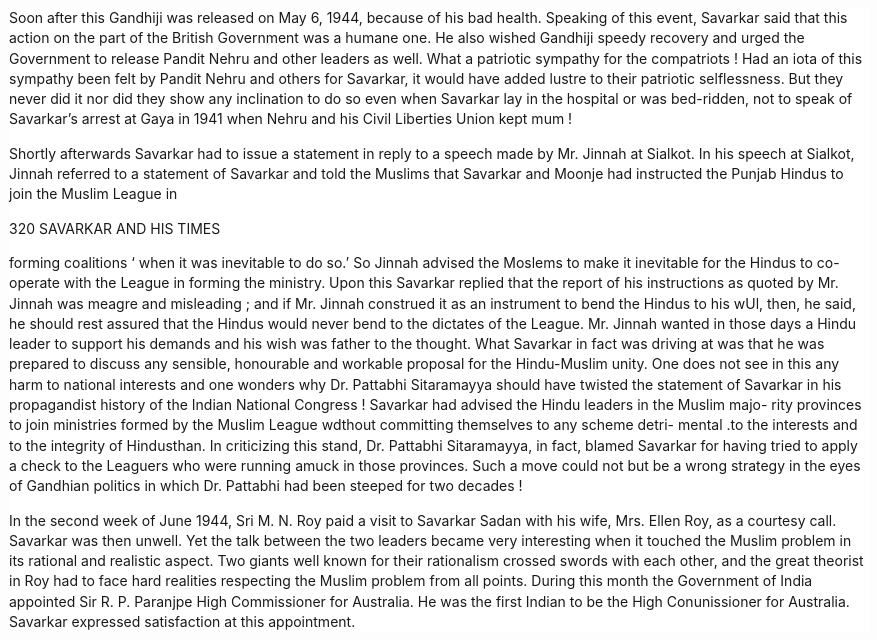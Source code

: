 Soon after this Gandhiji was released on May 6, 1944,
because of his bad health. Speaking of this event, Savarkar
said that this action on the part of the British Government
was a humane one. He also wished Gandhiji speedy recovery
and urged the Government to release Pandit Nehru and other
leaders as well. What a patriotic sympathy for the
compatriots ! Had an iota of this sympathy been felt by
Pandit Nehru and others for Savarkar, it would have added
lustre to their patriotic selflessness. But they never did it nor
did they show any inclination to do so even when Savarkar
lay in the hospital or was bed-ridden, not to speak of
Savarkar’s arrest at Gaya in 1941 when Nehru and his Civil
Liberties Union kept mum !

Shortly afterwards Savarkar had to issue a statement in
reply to a speech made by Mr. Jinnah at Sialkot. In his
speech at Sialkot, Jinnah referred to a statement of Savarkar
and told the Muslims that Savarkar and Moonje had
instructed the Punjab Hindus to join the Muslim League in



320 SAVARKAR AND HIS TIMES

forming coalitions ‘ when it was inevitable to do so.’ So
Jinnah advised the Moslems to make it inevitable for the
Hindus to co-operate with the League in forming the ministry.
Upon this Savarkar replied that the report of his instructions
as quoted by Mr. Jinnah was meagre and misleading ; and if
Mr. Jinnah construed it as an instrument to bend the Hindus
to his wUl, then, he said, he should rest assured that the
Hindus would never bend to the dictates of the League.
Mr. Jinnah wanted in those days a Hindu leader to support
his demands and his wish was father to the thought. What
Savarkar in fact was driving at was that he was prepared to
discuss any sensible, honourable and workable proposal for
the Hindu-Muslim unity. One does not see in this any harm
to national interests and one wonders why Dr. Pattabhi
Sitaramayya should have twisted the statement of Savarkar
in his propagandist history of the Indian National Congress !
Savarkar had advised the Hindu leaders in the Muslim majo-
rity provinces to join ministries formed by the Muslim
League wdthout committing themselves to any scheme detri-
mental .to the interests and to the integrity of Hindusthan.
In criticizing this stand, Dr. Pattabhi Sitaramayya, in fact,
blamed Savarkar for having tried to apply a check to the
Leaguers who were running amuck in those provinces. Such
a move could not but be a wrong strategy in the eyes of
Gandhian politics in which Dr. Pattabhi had been steeped for
two decades !

In the second week of June 1944, Sri M. N. Roy paid a
visit to Savarkar Sadan with his wife, Mrs. Ellen Roy, as a
courtesy call. Savarkar was then unwell. Yet the talk
between the two leaders became very interesting when it
touched the Muslim problem in its rational and realistic
aspect. Two giants well known for their rationalism crossed
swords with each other, and the great theorist in Roy had
to face hard realities respecting the Muslim problem from all
points. During this month the Government of India appointed
Sir R. P. Paranjpe High Commissioner for Australia. He
was the first Indian to be the High Conunissioner for Australia.
Savarkar expressed satisfaction at this appointment.
